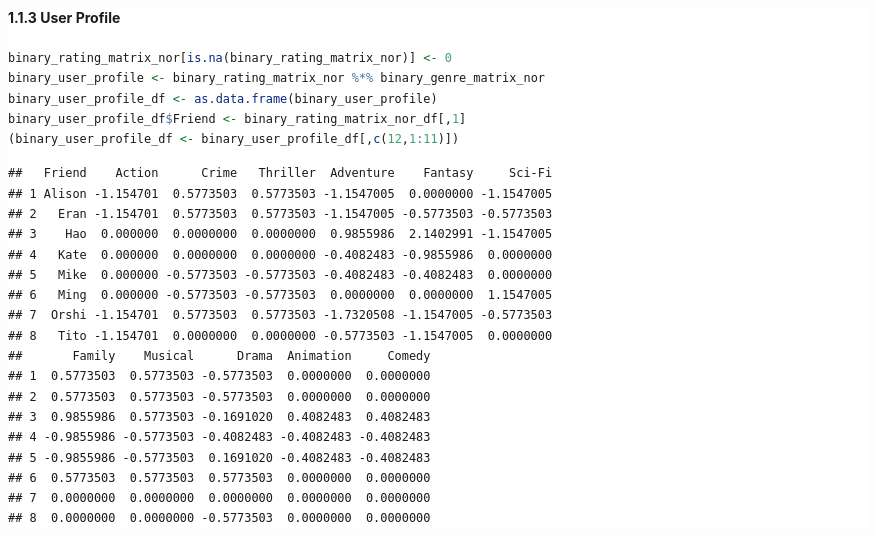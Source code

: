 #### 1.1.3 User Profile

``` r
binary_rating_matrix_nor[is.na(binary_rating_matrix_nor)] <- 0
binary_user_profile <- binary_rating_matrix_nor %*% binary_genre_matrix_nor
binary_user_profile_df <- as.data.frame(binary_user_profile)
binary_user_profile_df$Friend <- binary_rating_matrix_nor_df[,1]
(binary_user_profile_df <- binary_user_profile_df[,c(12,1:11)])
```

    ##   Friend    Action      Crime   Thriller  Adventure    Fantasy     Sci-Fi
    ## 1 Alison -1.154701  0.5773503  0.5773503 -1.1547005  0.0000000 -1.1547005
    ## 2   Eran -1.154701  0.5773503  0.5773503 -1.1547005 -0.5773503 -0.5773503
    ## 3    Hao  0.000000  0.0000000  0.0000000  0.9855986  2.1402991 -1.1547005
    ## 4   Kate  0.000000  0.0000000  0.0000000 -0.4082483 -0.9855986  0.0000000
    ## 5   Mike  0.000000 -0.5773503 -0.5773503 -0.4082483 -0.4082483  0.0000000
    ## 6   Ming  0.000000 -0.5773503 -0.5773503  0.0000000  0.0000000  1.1547005
    ## 7  Orshi -1.154701  0.5773503  0.5773503 -1.7320508 -1.1547005 -0.5773503
    ## 8   Tito -1.154701  0.0000000  0.0000000 -0.5773503 -1.1547005  0.0000000
    ##       Family    Musical      Drama  Animation     Comedy
    ## 1  0.5773503  0.5773503 -0.5773503  0.0000000  0.0000000
    ## 2  0.5773503  0.5773503 -0.5773503  0.0000000  0.0000000
    ## 3  0.9855986  0.5773503 -0.1691020  0.4082483  0.4082483
    ## 4 -0.9855986 -0.5773503 -0.4082483 -0.4082483 -0.4082483
    ## 5 -0.9855986 -0.5773503  0.1691020 -0.4082483 -0.4082483
    ## 6  0.5773503  0.5773503  0.5773503  0.0000000  0.0000000
    ## 7  0.0000000  0.0000000  0.0000000  0.0000000  0.0000000
    ## 8  0.0000000  0.0000000 -0.5773503  0.0000000  0.0000000
